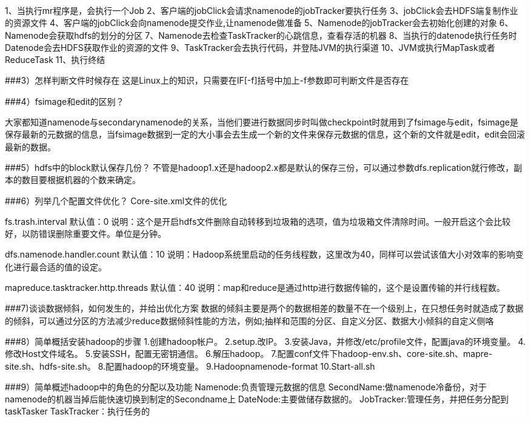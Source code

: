1、当执行mr程序是，会执行一个Job
2、客户端的jobClick会请求namenode的jobTracker要执行任务
3、jobClick会去HDFS端复制作业的资源文件
4、客户端的jobClick会向namenode提交作业,让namenode做准备
5、Namenode的jobTracker会去初始化创建的对象
6、Namenode会获取hdfs的划分的分区
7、Namenode去检查TaskTracker的心跳信息，查看存活的机器
8、当执行的datenode执行任务时Datenode会去HDFS获取作业的资源的文件
9、TaskTracker会去执行代码，并登陆JVM的执行渠道
10、JVM或执行MapTask或者ReduceTask
11、执行终结


###3）怎样判断文件时候存在
这是Linux上的知识，只需要在IF[-f]括号中加上-f参数即可判断文件是否存在


###4）fsimage和edit的区别？

大家都知道namenode与secondarynamenode的关系，当他们要进行数据同步时叫做checkpoint时就用到了fsimage与edit，fsimage是保存最新的元数据的信息，当fsimage数据到一定的大小事会去生成一个新的文件来保存元数据的信息，这个新的文件就是edit，edit会回滚最新的数据。

###5）hdfs中的block默认保存几份？
不管是hadoop1.x还是hadoop2.x都是默认的保存三份，可以通过参数dfs.replication就行修改，副本的数目要根据机器的个数来确定。

###6）列举几个配置文件优化？
Core-site.xml文件的优化

fs.trash.interval
默认值：0
说明：这个是开启hdfs文件删除自动转移到垃圾箱的选项，值为垃圾箱文件清除时间。一般开启这个会比较好，以防错误删除重要文件。单位是分钟。

dfs.namenode.handler.count
默认值：10
说明：Hadoop系统里启动的任务线程数，这里改为40，同样可以尝试该值大小对效率的影响变化进行最合适的值的设定。

mapreduce.tasktracker.http.threads
默认值：40
说明：map和reduce是通过http进行数据传输的，这个是设置传输的并行线程数。

###7)谈谈数据倾斜，如何发生的，并给出优化方案
数据的倾斜主要是两个的数据相差的数量不在一个级别上，在只想任务时就造成了数据的倾斜，可以通过分区的方法减少reduce数据倾斜性能的方法，例如;抽样和范围的分区、自定义分区、数据大小倾斜的自定义侧咯

###8）简单概括安装hadoop的步骤
1.创建hadoop帐户。
2.setup.改IP。
3.安装Java，并修改/etc/profile文件，配置java的环境变量。
4.修改Host文件域名。
5.安装SSH，配置无密钥通信。
6.解压hadoop。
7.配置conf文件下hadoop-env.sh、core-site.sh、mapre-site.sh、hdfs-site.sh。
8.配置hadoop的环境变量。
9.Hadoopnamenode-format
10.Start-all.sh

###9）简单概述hadoop中的角色的分配以及功能
Namenode:负责管理元数据的信息
SecondName:做namenode冷备份，对于namenode的机器当掉后能快速切换到制定的Secondname上
DateNode:主要做储存数据的。
JobTracker:管理任务，并把任务分配到taskTasker
TaskTracker：执行任务的

